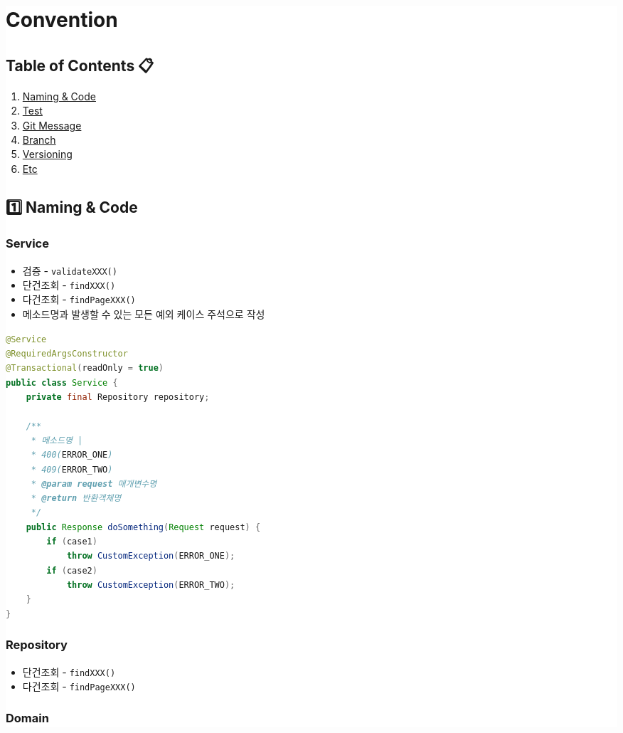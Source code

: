 # Convention

## Table of Contents 📋

1. [Naming & Code](#naming--code)
2. [Test](#test)
3. [Git Message](#git-message)
4. [Branch](#branch)
5. [Versioning](#versioning)
6. [Etc](#etc)

## 1️⃣ Naming & Code<a id="naming--code"></a>

### Service

- 검증 - `validateXXX()`
- 단건조회 - `findXXX()`
- 다건조회 - `findPageXXX()`
- 메소드명과 발생할 수 있는 모든 예외 케이스 주석으로 작성

```java
@Service
@RequiredArgsConstructor
@Transactional(readOnly = true)
public class Service {
    private final Repository repository;

    /**
     * 메소드명 |
     * 400(ERROR_ONE)
     * 409(ERROR_TWO)
     * @param request 매개변수명
     * @return 반환객체명
     */
    public Response doSomething(Request request) {
        if (case1)
            throw CustomException(ERROR_ONE);
        if (case2)
            throw CustomException(ERROR_TWO);
    }
}
```

### Repository

- 단건조회 - `findXXX()`
- 다건조회 - `findPageXXX()`

### Domain
